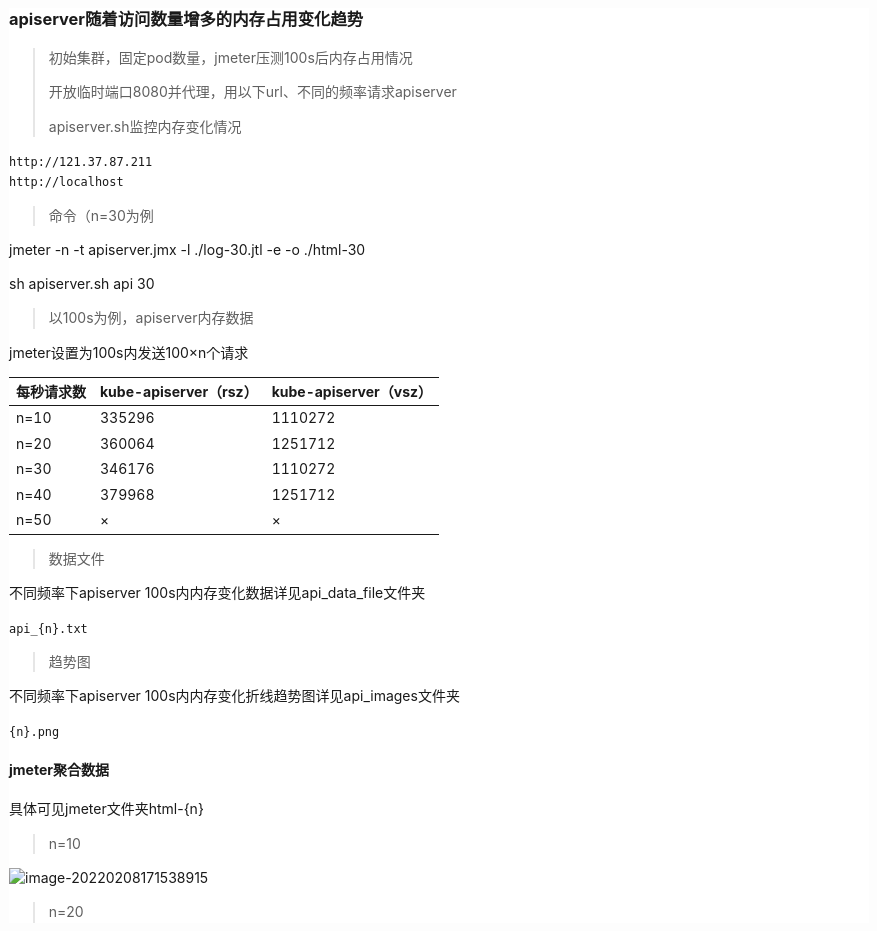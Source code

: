 ### apiserver随着访问数量增多的内存占用变化趋势

> 初始集群，固定pod数量，jmeter压测100s后内存占用情况
>
> 开放临时端口8080并代理，用以下url、不同的频率请求apiserver
>
> apiserver.sh监控内存变化情况

```
http://121.37.87.211
http://localhost
```

> 命令（n=30为例

jmeter -n -t apiserver.jmx -l ./log-30.jtl -e -o ./html-30

sh apiserver.sh api 30

> 以100s为例，apiserver内存数据

jmeter设置为100s内发送100×n个请求

| 每秒请求数 | kube-apiserver（rsz） | kube-apiserver（vsz） |
| ---------- | --------------------- | --------------------- |
| n=10       | 335296                | 1110272               |
| n=20       | 360064                | 1251712               |
| n=30       | 346176                | 1110272               |
| n=40       | 379968                | 1251712               |
| n=50       | ×                     | ×                     |

> 数据文件

不同频率下apiserver 100s内内存变化数据详见api_data_file文件夹

```
api_{n}.txt
```

> 趋势图

不同频率下apiserver 100s内内存变化折线趋势图详见api_images文件夹

```
{n}.png
```

#### jmeter聚合数据

具体可见jmeter文件夹html-{n}

> n=10

![image-20220208171538915](https://tva1.sinaimg.cn/large/008i3skNgy1gz68182a05j31tm0fyq6d.jpg)

> n=20
